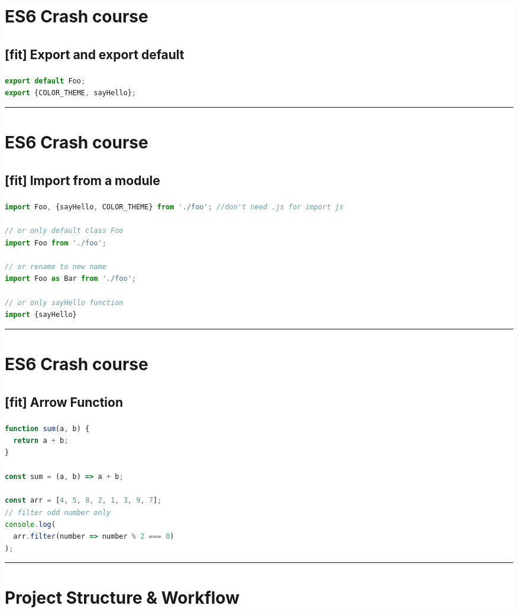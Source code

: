 #  ES6 Crash course
## [fit] Export and export default
```javascript
export default Foo;
export {COLOR_THEME, sayHello};
```

---
#  ES6 Crash course
## [fit] Import from a module
```javascript
import Foo, {sayHello, COLOR_THEME} from './foo'; //don't need .js for import js

// or only default class Foo
import Foo from './foo';

// or rename to new name
import Foo as Bar from './foo';

// or only sayHello function
import {sayHello}

```

---
#  ES6 Crash course
## [fit] Arrow Function

```javascript
function sum(a, b) {
  return a + b;
}

const sum = (a, b) => a + b;

const arr = [4, 5, 8, 2, 1, 3, 9, 7];
// filter odd number only
console.log(
  arr.filter(number => number % 2 === 0)
);
```
---

# Project Structure & Workflow
